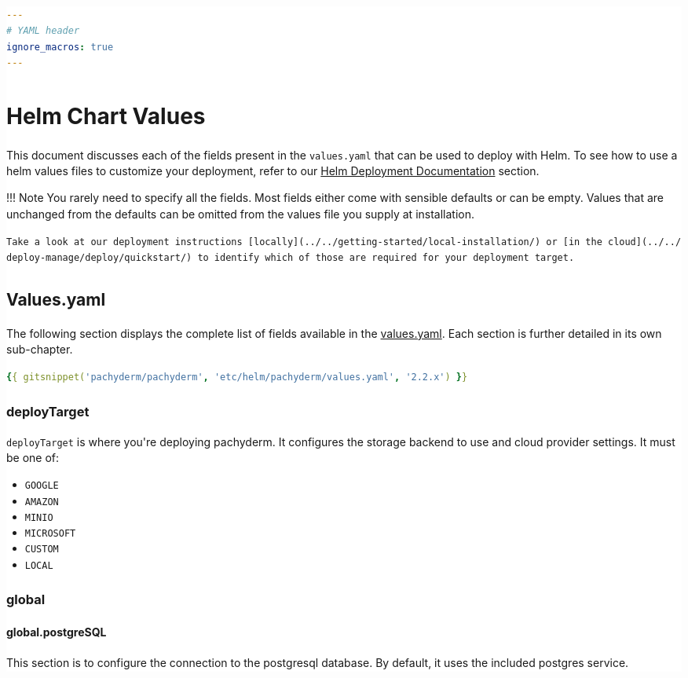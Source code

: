 ```yaml
---
# YAML header
ignore_macros: true
---
```




# Helm Chart Values


This document discusses each of the fields present in the `values.yaml` that can be used to deploy with Helm.
To see how to use a helm values files to customize your deployment, refer to our [Helm Deployment Documentation](../../deploy-manage/deploy/helm-install/) section.

!!! Note
    You rarely need to specify all the fields. Most fields either come with sensible defaults or can be empty.
    Values that are unchanged from the defaults can be omitted from the values file you supply at installation.
    
    Take a look at our deployment instructions [locally](../../getting-started/local-installation/) or [in the cloud](../../deploy-manage/deploy/quickstart/) to identify which of those are required for your deployment target.

## Values.yaml
The following section displays the complete list of fields available in the [values.yaml](https://github.com/pachyderm/pachyderm/blob/2.2.x/etc/helm/pachyderm/values.yaml). 
Each section is further detailed in its own sub-chapter. 


```yaml
{{ gitsnippet('pachyderm/pachyderm', 'etc/helm/pachyderm/values.yaml', '2.2.x') }}
```
### deployTarget

`deployTarget` is where you're deploying pachyderm. It configures the storage backend to use and cloud provider settings.
It must be one of:

- `GOOGLE`
- `AMAZON`
- `MINIO`
- `MICROSOFT`
- `CUSTOM`
- `LOCAL`

### global

#### global.postgreSQL

This section is to configure the connection to the postgresql database. By default, it uses the included postgres service.
